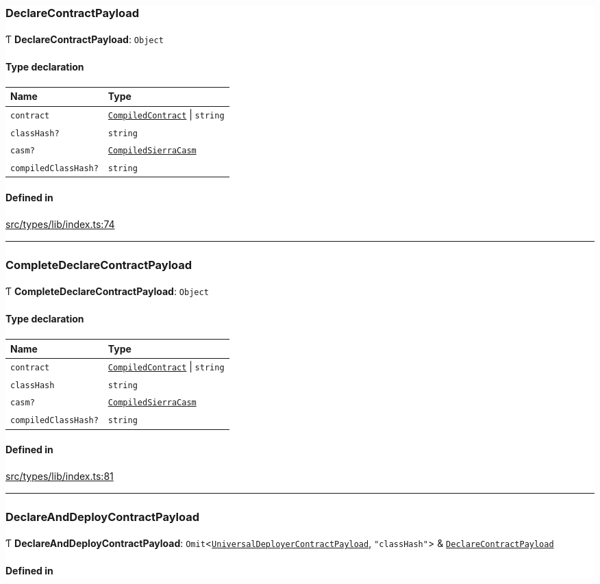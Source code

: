 
### DeclareContractPayload

Ƭ **DeclareContractPayload**: `Object`

#### Type declaration

| Name                 | Type                                                        |
| :------------------- | :---------------------------------------------------------- |
| `contract`           | [`CompiledContract`](types.md#compiledcontract) \| `string` |
| `classHash?`         | `string`                                                    |
| `casm?`              | [`CompiledSierraCasm`](types.md#compiledsierracasm)         |
| `compiledClassHash?` | `string`                                                    |

#### Defined in

[src/types/lib/index.ts:74](https://github.com/starknet-io/starknet.js/blob/v5.19.5/src/types/lib/index.ts#L74)

---

### CompleteDeclareContractPayload

Ƭ **CompleteDeclareContractPayload**: `Object`

#### Type declaration

| Name                 | Type                                                        |
| :------------------- | :---------------------------------------------------------- |
| `contract`           | [`CompiledContract`](types.md#compiledcontract) \| `string` |
| `classHash`          | `string`                                                    |
| `casm?`              | [`CompiledSierraCasm`](types.md#compiledsierracasm)         |
| `compiledClassHash?` | `string`                                                    |

#### Defined in

[src/types/lib/index.ts:81](https://github.com/starknet-io/starknet.js/blob/v5.19.5/src/types/lib/index.ts#L81)

---

### DeclareAndDeployContractPayload

Ƭ **DeclareAndDeployContractPayload**: `Omit`<[`UniversalDeployerContractPayload`](types.md#universaldeployercontractpayload), `"classHash"`\> & [`DeclareContractPayload`](types.md#declarecontractpayload)

#### Defined in
